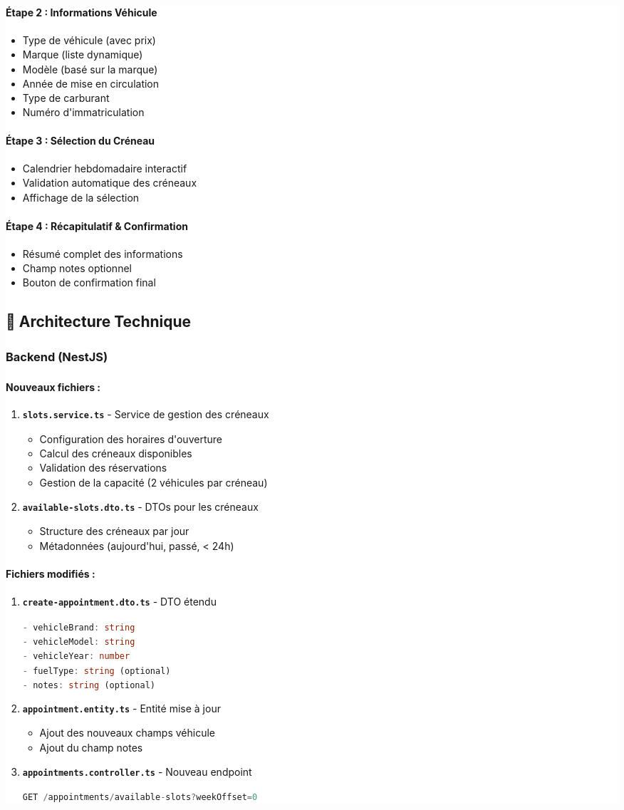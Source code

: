 #### Étape 2 : Informations Véhicule
- Type de véhicule (avec prix)
- Marque (liste dynamique)
- Modèle (basé sur la marque)
- Année de mise en circulation
- Type de carburant
- Numéro d'immatriculation

#### Étape 3 : Sélection du Créneau
- Calendrier hebdomadaire interactif
- Validation automatique des créneaux
- Affichage de la sélection

#### Étape 4 : Récapitulatif & Confirmation
- Résumé complet des informations
- Champ notes optionnel
- Bouton de confirmation final

## 🔧 Architecture Technique

### Backend (NestJS)

#### Nouveaux fichiers :

1. **`slots.service.ts`** - Service de gestion des créneaux
   - Configuration des horaires d'ouverture
   - Calcul des créneaux disponibles
   - Validation des réservations
   - Gestion de la capacité (2 véhicules par créneau)

2. **`available-slots.dto.ts`** - DTOs pour les créneaux
   - Structure des créneaux par jour
   - Métadonnées (aujourd'hui, passé, < 24h)

#### Fichiers modifiés :

1. **`create-appointment.dto.ts`** - DTO étendu
   ```typescript
   - vehicleBrand: string
   - vehicleModel: string
   - vehicleYear: number
   - fuelType: string (optional)
   - notes: string (optional)
   ```

2. **`appointment.entity.ts`** - Entité mise à jour
   - Ajout des nouveaux champs véhicule
   - Ajout du champ notes

3. **`appointments.controller.ts`** - Nouveau endpoint
   ```typescript
   GET /appointments/available-slots?weekOffset=0
   ```
